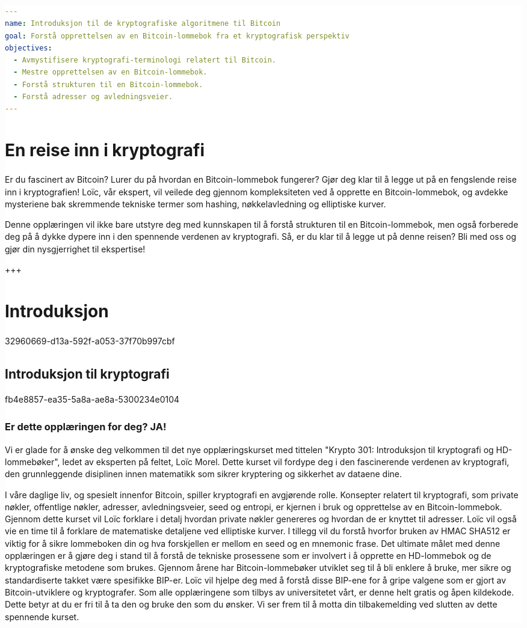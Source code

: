 ```yaml
---
name: Introduksjon til de kryptografiske algoritmene til Bitcoin
goal: Forstå opprettelsen av en Bitcoin-lommebok fra et kryptografisk perspektiv
objectives:
  - Avmystifisere kryptografi-terminologi relatert til Bitcoin.
  - Mestre opprettelsen av en Bitcoin-lommebok.
  - Forstå strukturen til en Bitcoin-lommebok.
  - Forstå adresser og avledningsveier.
---
```


# En reise inn i kryptografi

Er du fascinert av Bitcoin? Lurer du på hvordan en Bitcoin-lommebok fungerer? Gjør deg klar til å legge ut på en fengslende reise inn i kryptografien! Loïc, vår ekspert, vil veilede deg gjennom kompleksiteten ved å opprette en Bitcoin-lommebok, og avdekke mysteriene bak skremmende tekniske termer som hashing, nøkkelavledning og elliptiske kurver.

Denne opplæringen vil ikke bare utstyre deg med kunnskapen til å forstå strukturen til en Bitcoin-lommebok, men også forberede deg på å dykke dypere inn i den spennende verdenen av kryptografi. Så, er du klar til å legge ut på denne reisen? Bli med oss og gjør din nysgjerrighet til ekspertise!

+++

# Introduksjon
<partId>32960669-d13a-592f-a053-37f70b997cbf</partId>

## Introduksjon til kryptografi
<chapterId>fb4e8857-ea35-5a8a-ae8a-5300234e0104</chapterId>

### Er dette opplæringen for deg? JA!

Vi er glade for å ønske deg velkommen til det nye opplæringskurset med tittelen "Krypto 301: Introduksjon til kryptografi og HD-lommebøker", ledet av eksperten på feltet, Loïc Morel. Dette kurset vil fordype deg i den fascinerende verdenen av kryptografi, den grunnleggende disiplinen innen matematikk som sikrer kryptering og sikkerhet av dataene dine.

I våre daglige liv, og spesielt innenfor Bitcoin, spiller kryptografi en avgjørende rolle. Konsepter relatert til kryptografi, som private nøkler, offentlige nøkler, adresser, avledningsveier, seed og entropi, er kjernen i bruk og opprettelse av en Bitcoin-lommebok. Gjennom dette kurset vil Loïc forklare i detalj hvordan private nøkler genereres og hvordan de er knyttet til adresser. Loïc vil også vie en time til å forklare de matematiske detaljene ved elliptiske kurver. I tillegg vil du forstå hvorfor bruken av HMAC SHA512 er viktig for å sikre lommeboken din og hva forskjellen er mellom en seed og en mnemonic frase.
Det ultimate målet med denne opplæringen er å gjøre deg i stand til å forstå de tekniske prosessene som er involvert i å opprette en HD-lommebok og de kryptografiske metodene som brukes. Gjennom årene har Bitcoin-lommebøker utviklet seg til å bli enklere å bruke, mer sikre og standardiserte takket være spesifikke BIP-er. Loïc vil hjelpe deg med å forstå disse BIP-ene for å gripe valgene som er gjort av Bitcoin-utviklere og kryptografer. Som alle opplæringene som tilbys av universitetet vårt, er denne helt gratis og åpen kildekode. Dette betyr at du er fri til å ta den og bruke den som du ønsker. Vi ser frem til å motta din tilbakemelding ved slutten av dette spennende kurset.
